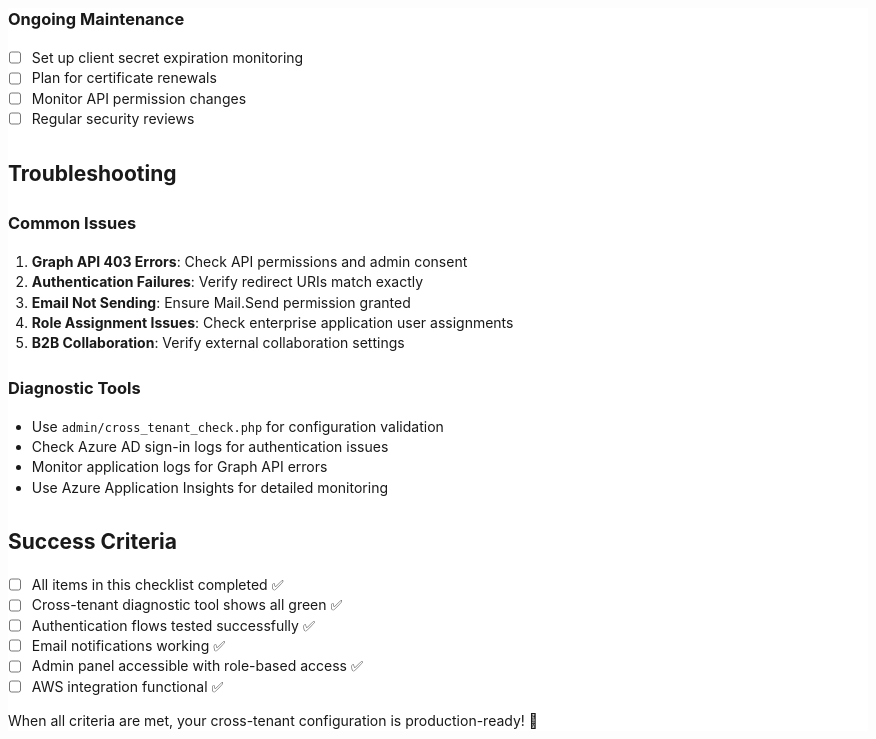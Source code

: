 ### Ongoing Maintenance
- [ ] Set up client secret expiration monitoring
- [ ] Plan for certificate renewals
- [ ] Monitor API permission changes
- [ ] Regular security reviews

## Troubleshooting

### Common Issues
1. **Graph API 403 Errors**: Check API permissions and admin consent
2. **Authentication Failures**: Verify redirect URIs match exactly
3. **Email Not Sending**: Ensure Mail.Send permission granted
4. **Role Assignment Issues**: Check enterprise application user assignments
5. **B2B Collaboration**: Verify external collaboration settings

### Diagnostic Tools
- Use `admin/cross_tenant_check.php` for configuration validation
- Check Azure AD sign-in logs for authentication issues
- Monitor application logs for Graph API errors
- Use Azure Application Insights for detailed monitoring

## Success Criteria
- [ ] All items in this checklist completed ✅
- [ ] Cross-tenant diagnostic tool shows all green ✅  
- [ ] Authentication flows tested successfully ✅
- [ ] Email notifications working ✅
- [ ] Admin panel accessible with role-based access ✅
- [ ] AWS integration functional ✅

When all criteria are met, your cross-tenant configuration is production-ready! 🚀
